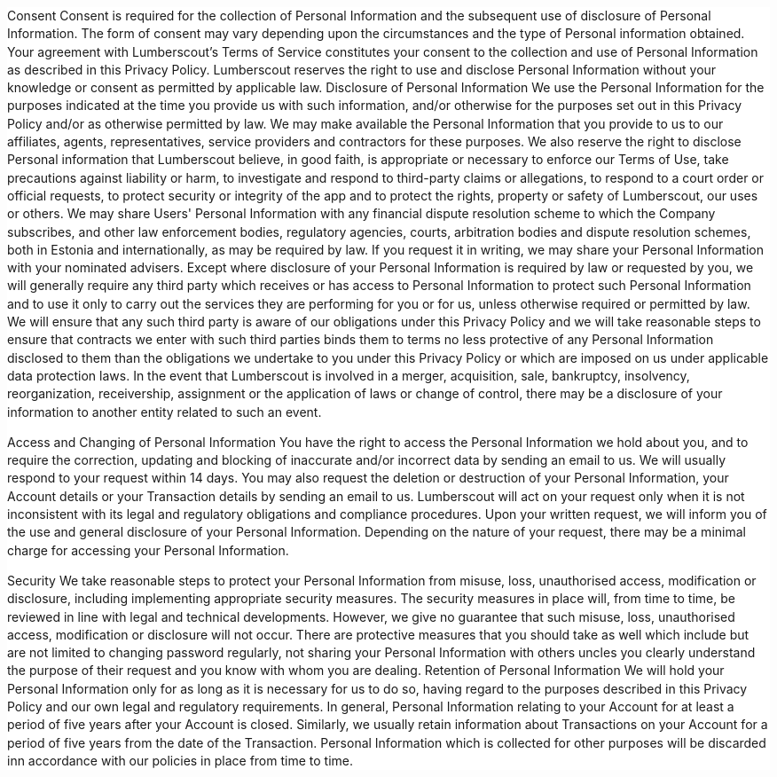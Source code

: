 Consent Consent is required for the collection of Personal Information and the subsequent use of disclosure of Personal Information. The form of consent may vary depending upon the circumstances and the type of Personal information obtained. Your agreement with Lumberscout’s Terms of Service constitutes your consent to the collection and use of Personal Information as described in this Privacy Policy. Lumberscout reserves the right to use and disclose Personal Information without your knowledge or consent as permitted by applicable law. Disclosure of Personal Information We use the Personal Information for the purposes indicated at the time you provide us with such information, and/or otherwise for the purposes set out in this Privacy Policy and/or as otherwise permitted by law. We may make available the Personal Information that you provide to us to our affiliates, agents, representatives, service providers and contractors for these purposes. We also reserve the right to disclose Personal information that Lumberscout believe, in good faith, is appropriate or necessary to enforce our Terms of Use, take precautions against liability or harm, to investigate and respond to third-party claims or allegations, to respond to a court order or official requests, to protect security or integrity of the app and to protect the rights, property or safety of Lumberscout, our uses or others. We may share Users' Personal Information with any financial dispute resolution scheme to which the Company subscribes, and other law enforcement bodies, regulatory agencies, courts, arbitration bodies and dispute resolution schemes, both in Estonia and internationally, as may be required by law. If you request it in writing, we may share your Personal Information with your nominated advisers. Except where disclosure of your Personal Information is required by law or requested by you, we will generally require any third party which receives or has access to Personal Information to protect such Personal Information and to use it only to carry out the services they are performing for you or for us, unless otherwise required or permitted by law. We will ensure that any such third party is aware of our obligations under this Privacy Policy and we will take reasonable steps to ensure that contracts we enter with such third parties binds them to terms no less protective of any Personal Information disclosed to them than the obligations we undertake to you under this Privacy Policy or which are imposed on us under applicable data protection laws. In the event that Lumberscout is involved in a merger, acquisition, sale, bankruptcy, insolvency, reorganization, receivership, assignment or the application of laws or change of control, there may be a disclosure of your information to another entity related to such an event.

Access and Changing of Personal Information You have the right to access the Personal Information we hold about you, and to require the correction, updating and blocking of inaccurate and/or incorrect data by sending an email to us. We will usually respond to your request within 14 days. You may also request the deletion or destruction of your Personal Information, your Account details or your Transaction details by sending an email to us. Lumberscout will act on your request only when it is not inconsistent with its legal and regulatory obligations and compliance procedures. Upon your written request, we will inform you of the use and general disclosure of your Personal Information. Depending on the nature of your request, there may be a minimal charge for accessing your Personal Information.

Security We take reasonable steps to protect your Personal Information from misuse, loss, unauthorised access, modification or disclosure, including implementing appropriate security measures. The security measures in place will, from time to time, be reviewed in line with legal and technical developments. However, we give no guarantee that such misuse, loss, unauthorised access, modification or disclosure will not occur. There are protective measures that you should take as well which include but are not limited to changing password regularly, not sharing your Personal Information with others uncles you clearly understand the purpose of their request and you know with whom you are dealing. Retention of Personal Information We will hold your Personal Information only for as long as it is necessary for us to do so, having regard to the purposes described in this Privacy Policy and our own legal and regulatory requirements. In general, Personal Information relating to your Account for at least a period of five years after your Account is closed. Similarly, we usually retain information about Transactions on your Account for a period of five years from the date of the Transaction. Personal Information which is collected for other purposes will be discarded inn accordance with our policies in place from time to time.
